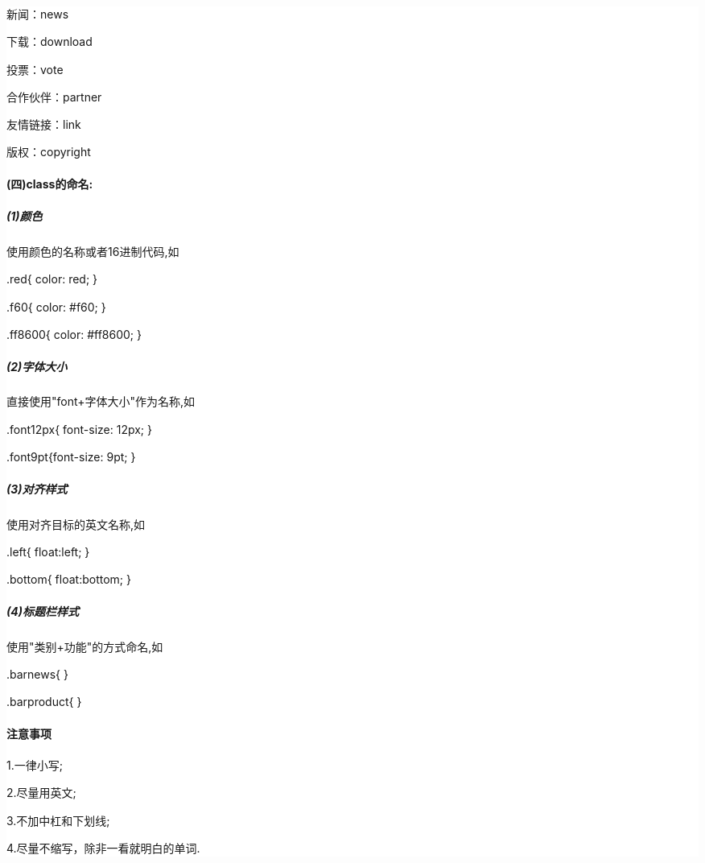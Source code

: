 新闻：news

下载：download

投票：vote

合作伙伴：partner

友情链接：link

版权：copyright

 

#### (四)class的命名:

 

##### (1)颜色

使用颜色的名称或者16进制代码,如

.red{ color: red; }

.f60{ color: #f60; }

.ff8600{ color: #ff8600; }

##### (2)字体大小

直接使用"font+字体大小"作为名称,如

.font12px{ font-size: 12px; }

.font9pt{font-size: 9pt; }

##### (3)对齐样式

使用对齐目标的英文名称,如

.left{ float:left; }

.bottom{ float:bottom; }

 

##### (4)标题栏样式

使用"类别+功能"的方式命名,如

.barnews{ }

.barproduct{ }

 

#### 注意事项

1.一律小写;

2.尽量用英文;

3.不加中杠和下划线;

4.尽量不缩写，除非一看就明白的单词.

